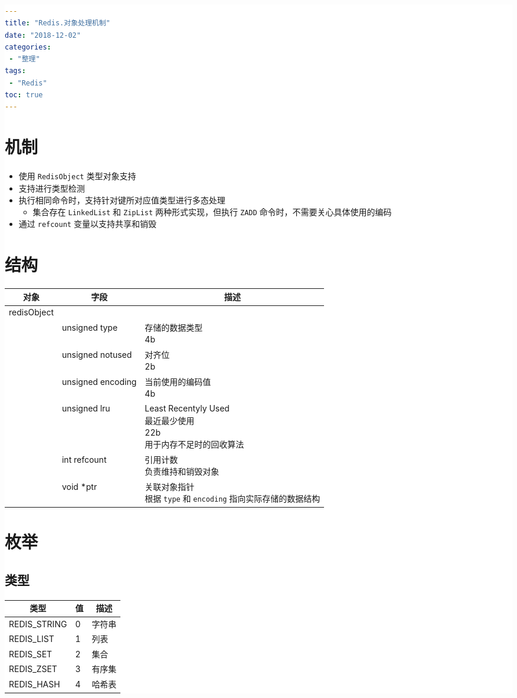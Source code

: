 ```yaml
---
title: "Redis.对象处理机制"
date: "2018-12-02"
categories:
 - "整理"
tags:
 - "Redis"
toc: true
---
```


# 机制
- 使用 `RedisObject` 类型对象支持
- 支持进行类型检测
- 执行相同命令时，支持针对键所对应值类型进行多态处理
    - 集合存在 `LinkedList` 和 `ZipList` 两种形式实现，但执行 `ZADD` 命令时，不需要关心具体使用的编码
- 通过 `refcount` 变量以支持共享和销毁


# 结构

| 对象        | 字段              | 描述                                                                    |
|-------------|-------------------|-------------------------------------------------------------------------|
| redisObject |                   |                                                                         |
|             | unsigned type     | 存储的数据类型<br>4b                                                    |
|             | unsigned notused  | 对齐位<br>2b                                                            |
|             | unsigned encoding | 当前使用的编码值<br>4b                                                  |
|             | unsigned lru      | Least Recentyly Used<br>最近最少使用<br>22b<br>用于内存不足时的回收算法 |
|             | int refcount      | 引用计数<br>负责维持和销毁对象                                          |
|             | void *ptr         | 关联对象指针<br>根据 `type` 和 `encoding` 指向实际存储的数据结构        |


# 枚举
## 类型

|     类型     | 值 |  描述  |
|--------------|----|--------|
| REDIS_STRING |  0 | 字符串 |
| REDIS_LIST   |  1 | 列表   |
| REDIS_SET    |  2 | 集合   |
| REDIS_ZSET   |  3 | 有序集 |
| REDIS_HASH   |  4 | 哈希表 |
